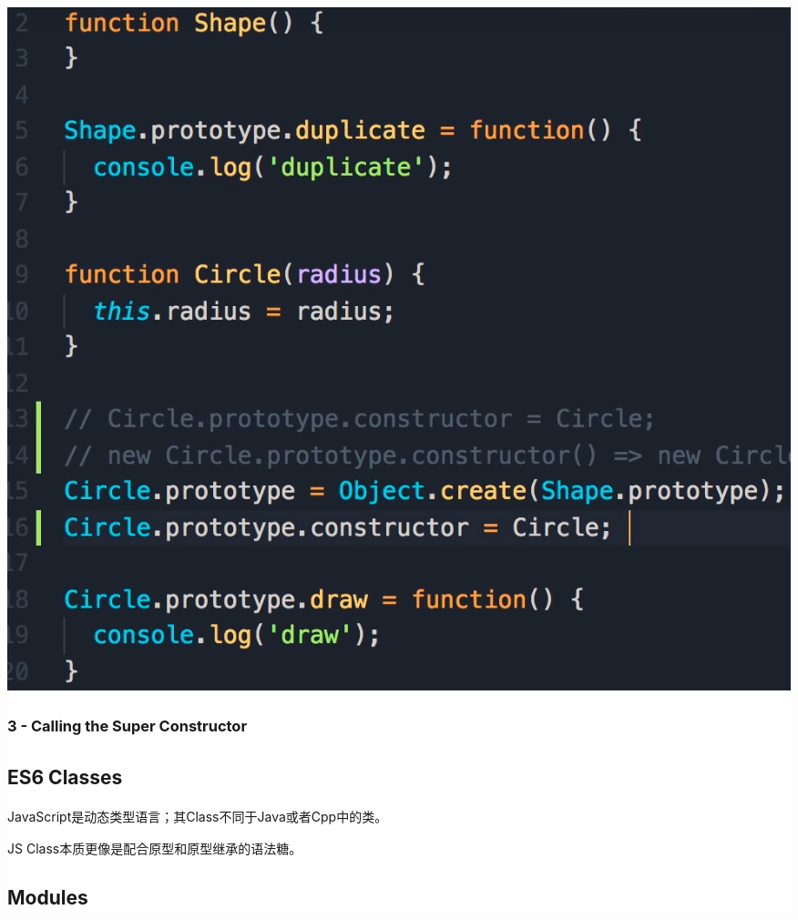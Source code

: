 ![image-20220531190958485](README.assets/image-20220531190958485.png)

### 3 - Calling the Super Constructor







## ES6 Classes

JavaScript是动态类型语言；其Class不同于Java或者Cpp中的类。

JS Class本质更像是配合原型和原型继承的语法糖。





## Modules